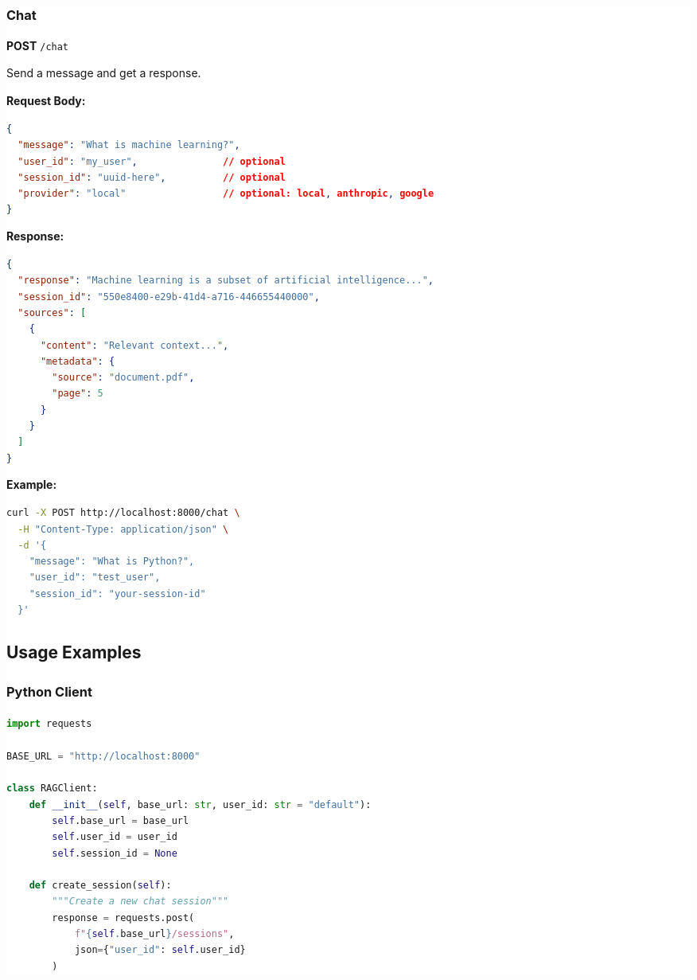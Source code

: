
### Chat

**POST** `/chat`

Send a message and get a response.

**Request Body:**
```json
{
  "message": "What is machine learning?",
  "user_id": "my_user",               // optional
  "session_id": "uuid-here",          // optional
  "provider": "local"                 // optional: local, anthropic, google
}
```

**Response:**
```json
{
  "response": "Machine learning is a subset of artificial intelligence...",
  "session_id": "550e8400-e29b-41d4-a716-446655440000",
  "sources": [
    {
      "content": "Relevant context...",
      "metadata": {
        "source": "document.pdf",
        "page": 5
      }
    }
  ]
}
```

**Example:**
```bash
curl -X POST http://localhost:8000/chat \
  -H "Content-Type: application/json" \
  -d '{
    "message": "What is Python?",
    "user_id": "test_user",
    "session_id": "your-session-id"
  }'
```

## Usage Examples

### Python Client

```python
import requests

BASE_URL = "http://localhost:8000"

class RAGClient:
    def __init__(self, base_url: str, user_id: str = "default"):
        self.base_url = base_url
        self.user_id = user_id
        self.session_id = None
    
    def create_session(self):
        """Create a new chat session"""
        response = requests.post(
            f"{self.base_url}/sessions",
            json={"user_id": self.user_id}
        )
```